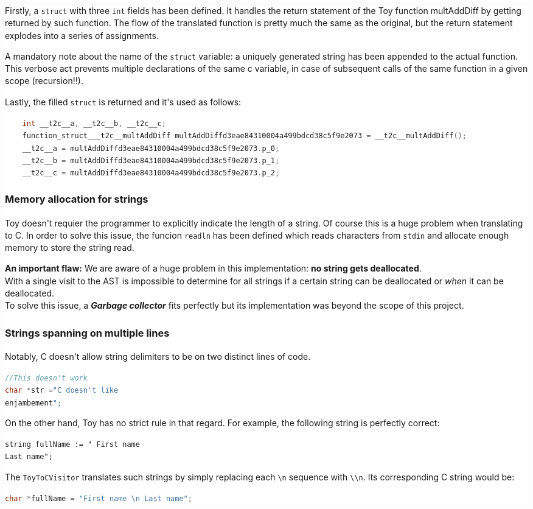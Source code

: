 Firstly, a `struct` with three `int` fields has been defined. It handles the return statement of the Toy function multAddDiff by getting returned by such function. The flow of the translated function is pretty much the same as the original, but the return statement explodes into a series of assignments. 

A mandatory note about the name of the `struct` variable: a uniquely generated string has been appended to the actual function. This verbose act prevents multiple declarations of the same c variable, in case of subsequent calls of the same function in a given scope (recursion!!).

Lastly, the filled `struct` is returned and it's used as follows:

```c
    int __t2c__a, __t2c__b, __t2c__c;
    function_struct___t2c__multAddDiff multAddDiffd3eae84310004a499bdcd38c5f9e2073 = __t2c__multAddDiff();
    __t2c__a = multAddDiffd3eae84310004a499bdcd38c5f9e2073.p_0;
    __t2c__b = multAddDiffd3eae84310004a499bdcd38c5f9e2073.p_1;
    __t2c__c = multAddDiffd3eae84310004a499bdcd38c5f9e2073.p_2;
```


### Memory allocation for strings
Toy doesn't requier the programmer to explicitly indicate the length of a string. Of course this is a huge problem when translating to C. In order to solve this issue, the funcion `readln` has been defined which reads characters from `stdin` and allocate enough memory to store the string read.


**An important flaw:**     We are aware of a huge problem in this implementation: **no string gets deallocated**.  
With a single visit to the AST is impossible to determine for all strings if a certain string can be deallocated or *when* it can be deallocated.   
To solve this issue, a ***Garbage collector*** fits perfectly but its implementation was beyond the scope of this project.

### Strings spanning on multiple lines
Notably, C doesn't allow string delimiters to be on two distinct lines of code.

```c
//This doesn't work
char *str ="C doesn't like 
enjambement";
```

On the other hand, Toy has no strict rule in that regard. For example, the following string is perfectly correct:

```
string fullName := " First name
Last name";
```

The `ToyToCVisitor` translates such strings by simply replacing each `\n` sequence with `\\n`. Its corresponding C string would be:

```c
char *fullName = "First name \n Last name";
```
